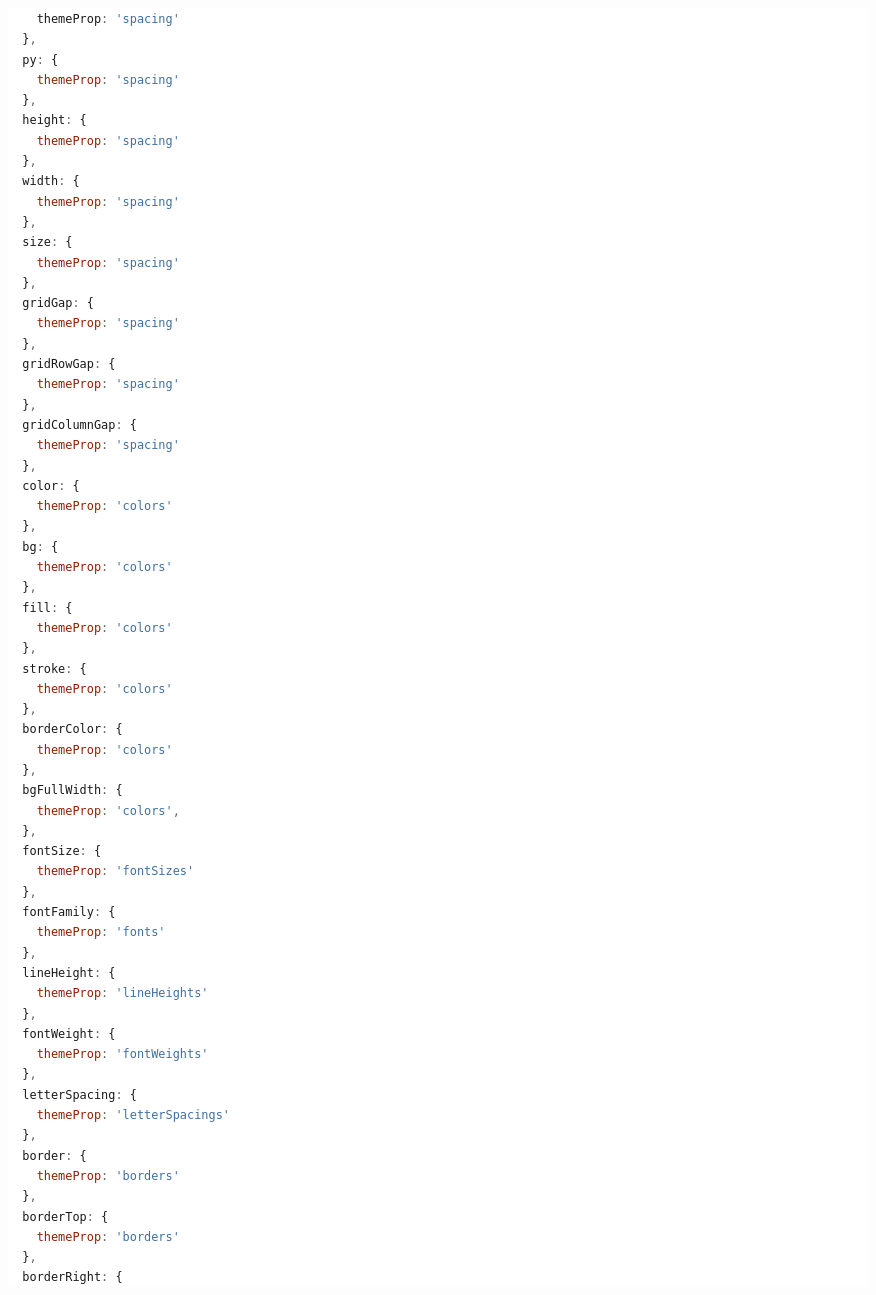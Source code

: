 ```js
    themeProp: 'spacing'
  },
  py: {
    themeProp: 'spacing'
  },
  height: {
    themeProp: 'spacing'
  },
  width: {
    themeProp: 'spacing'
  },
  size: {
    themeProp: 'spacing'
  },
  gridGap: {
    themeProp: 'spacing'
  },
  gridRowGap: {
    themeProp: 'spacing'
  },
  gridColumnGap: {
    themeProp: 'spacing'
  },
  color: {
    themeProp: 'colors'
  },
  bg: {
    themeProp: 'colors'
  },
  fill: {
    themeProp: 'colors'
  },
  stroke: {
    themeProp: 'colors'
  },
  borderColor: {
    themeProp: 'colors'
  },
  bgFullWidth: {
    themeProp: 'colors',
  },
  fontSize: {
    themeProp: 'fontSizes'
  },
  fontFamily: {
    themeProp: 'fonts'
  },
  lineHeight: {
    themeProp: 'lineHeights'
  },
  fontWeight: {
    themeProp: 'fontWeights'
  },
  letterSpacing: {
    themeProp: 'letterSpacings'
  },
  border: {
    themeProp: 'borders'
  },
  borderTop: {
    themeProp: 'borders'
  },
  borderRight: {
```